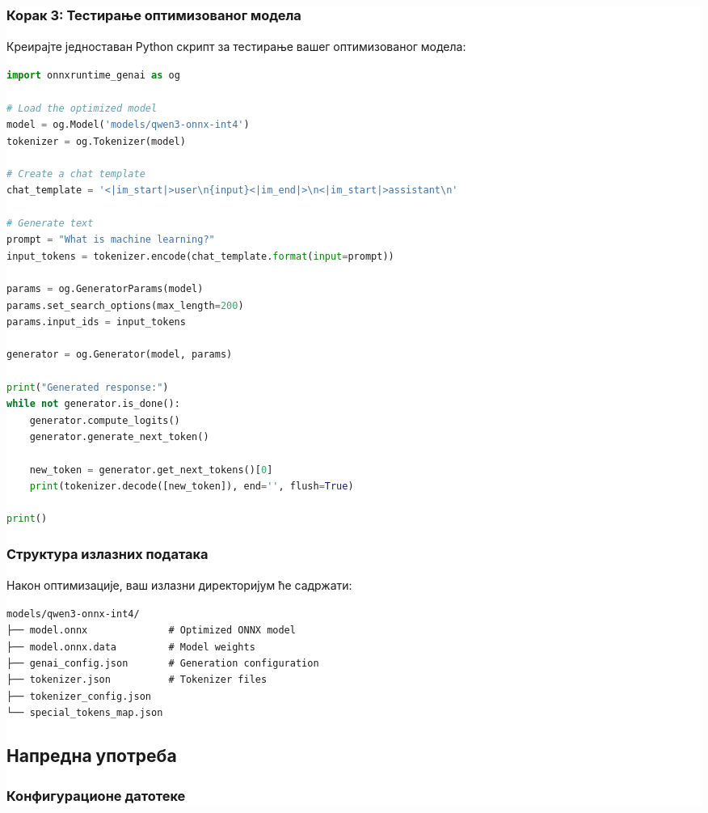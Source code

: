 ### Корак 3: Тестирање оптимизованог модела

Креирајте једноставан Python скрипт за тестирање вашег оптимизованог модела:

```python
import onnxruntime_genai as og

# Load the optimized model
model = og.Model('models/qwen3-onnx-int4')
tokenizer = og.Tokenizer(model)

# Create a chat template
chat_template = '<|im_start|>user\n{input}<|im_end|>\n<|im_start|>assistant\n'

# Generate text
prompt = "What is machine learning?"
input_tokens = tokenizer.encode(chat_template.format(input=prompt))

params = og.GeneratorParams(model)
params.set_search_options(max_length=200)
params.input_ids = input_tokens

generator = og.Generator(model, params)

print("Generated response:")
while not generator.is_done():
    generator.compute_logits()
    generator.generate_next_token()
    
    new_token = generator.get_next_tokens()[0]
    print(tokenizer.decode([new_token]), end='', flush=True)

print()
```
  
### Структура излазних података

Након оптимизације, ваш излазни директоријум ће садржати:

```
models/qwen3-onnx-int4/
├── model.onnx              # Optimized ONNX model
├── model.onnx.data         # Model weights
├── genai_config.json       # Generation configuration
├── tokenizer.json          # Tokenizer files
├── tokenizer_config.json
└── special_tokens_map.json
```
  
## Напредна употреба

### Конфигурационе датотеке
